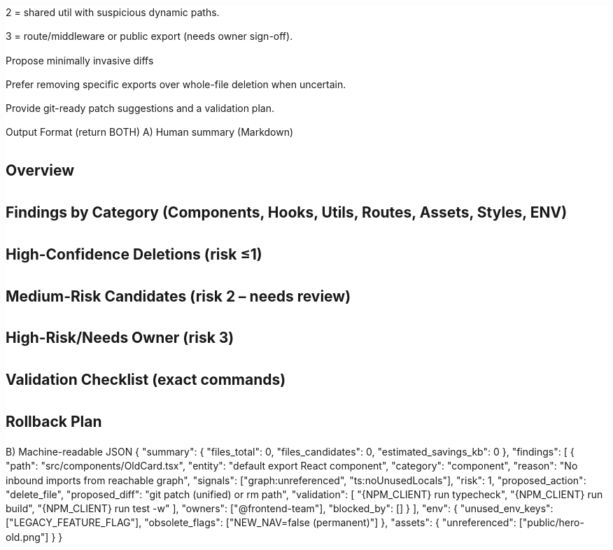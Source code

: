 2 = shared util with suspicious dynamic paths.

3 = route/middleware or public export (needs owner sign-off).

Propose minimally invasive diffs

Prefer removing specific exports over whole-file deletion when uncertain.

Provide git-ready patch suggestions and a validation plan.

Output Format (return BOTH)
A) Human summary (Markdown)

## Overview

## Findings by Category (Components, Hooks, Utils, Routes, Assets, Styles, ENV)

## High-Confidence Deletions (risk ≤1)

## Medium-Risk Candidates (risk 2 – needs review)

## High-Risk/Needs Owner (risk 3)

## Validation Checklist (exact commands)

## Rollback Plan

B) Machine-readable JSON
{
  "summary": {
    "files_total": 0,
    "files_candidates": 0,
    "estimated_savings_kb": 0
  },
  "findings": [
    {
      "path": "src/components/OldCard.tsx",
      "entity": "default export React component",
      "category": "component",
      "reason": "No inbound imports from reachable graph",
      "signals": ["graph:unreferenced", "ts:noUnusedLocals"],
      "risk": 1,
      "proposed_action": "delete_file",
      "proposed_diff": "git patch (unified) or rm path",
      "validation": [
        "{NPM_CLIENT} run typecheck",
        "{NPM_CLIENT} run build",
        "{NPM_CLIENT} run test -w"
      ],
      "owners": ["@frontend-team"],
      "blocked_by": []
    }
  ],
  "env": {
    "unused_env_keys": ["LEGACY_FEATURE_FLAG"],
    "obsolete_flags": ["NEW_NAV=false (permanent)"]
  },
  "assets": {
    "unreferenced": ["public/hero-old.png"]
  }
}